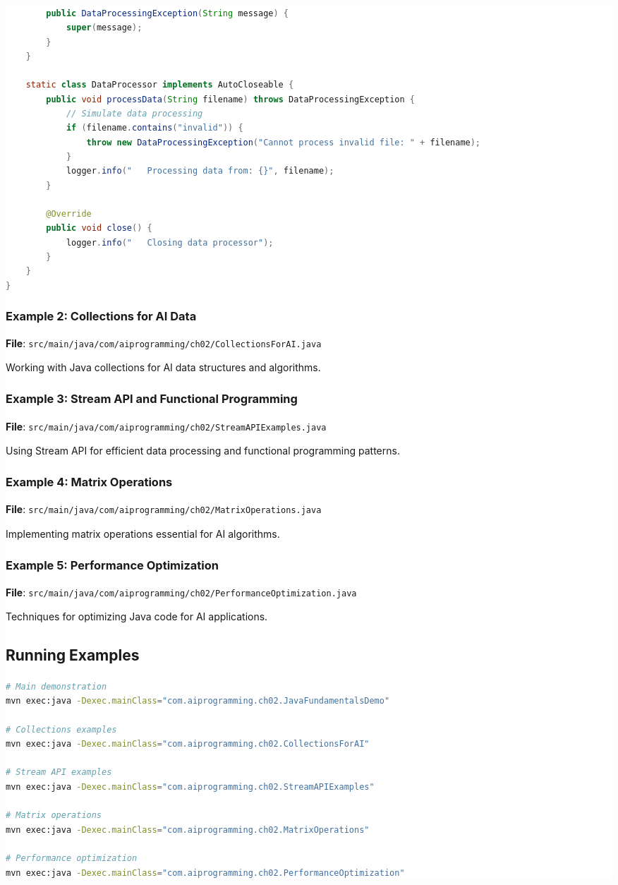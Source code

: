 ```java
        public DataProcessingException(String message) {
            super(message);
        }
    }
    
    static class DataProcessor implements AutoCloseable {
        public void processData(String filename) throws DataProcessingException {
            // Simulate data processing
            if (filename.contains("invalid")) {
                throw new DataProcessingException("Cannot process invalid file: " + filename);
            }
            logger.info("   Processing data from: {}", filename);
        }
        
        @Override
        public void close() {
            logger.info("   Closing data processor");
        }
    }
}
```

### Example 2: Collections for AI Data
**File**: `src/main/java/com/aiprogramming/ch02/CollectionsForAI.java`

Working with Java collections for AI data structures and algorithms.

### Example 3: Stream API and Functional Programming
**File**: `src/main/java/com/aiprogramming/ch02/StreamAPIExamples.java`

Using Stream API for efficient data processing and functional programming patterns.

### Example 4: Matrix Operations
**File**: `src/main/java/com/aiprogramming/ch02/MatrixOperations.java`

Implementing matrix operations essential for AI algorithms.

### Example 5: Performance Optimization
**File**: `src/main/java/com/aiprogramming/ch02/PerformanceOptimization.java`

Techniques for optimizing Java code for AI applications.

## Running Examples

```bash
# Main demonstration
mvn exec:java -Dexec.mainClass="com.aiprogramming.ch02.JavaFundamentalsDemo"

# Collections examples
mvn exec:java -Dexec.mainClass="com.aiprogramming.ch02.CollectionsForAI"

# Stream API examples
mvn exec:java -Dexec.mainClass="com.aiprogramming.ch02.StreamAPIExamples"

# Matrix operations
mvn exec:java -Dexec.mainClass="com.aiprogramming.ch02.MatrixOperations"

# Performance optimization
mvn exec:java -Dexec.mainClass="com.aiprogramming.ch02.PerformanceOptimization"
```

